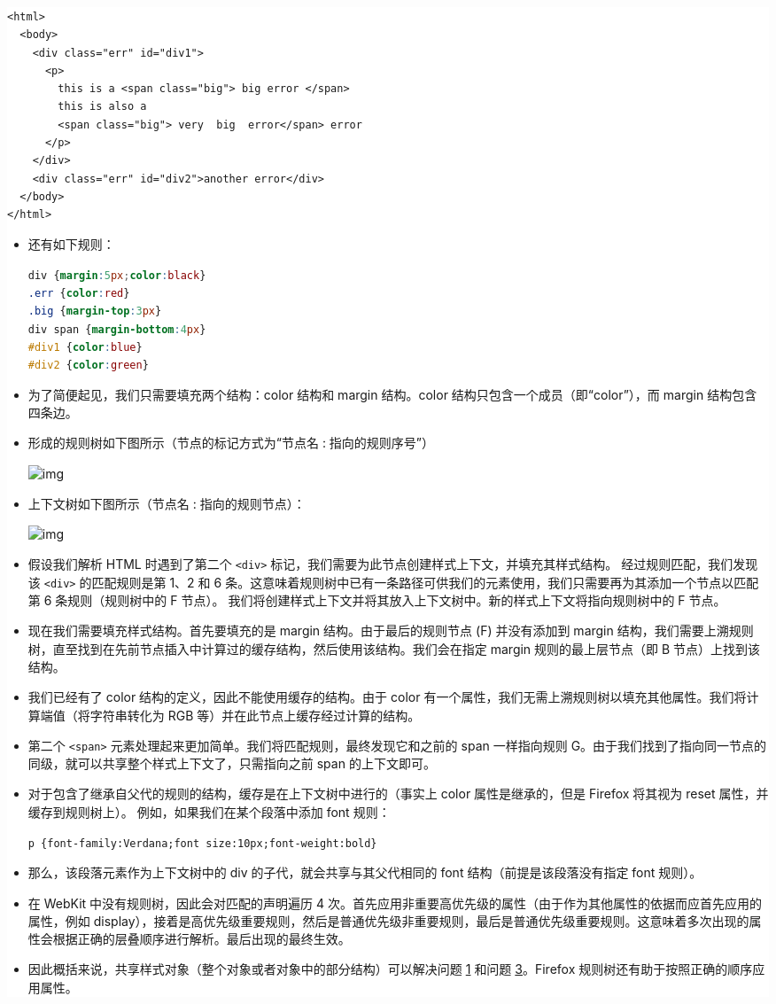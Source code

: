   ```
  <html>
    <body>
      <div class="err" id="div1">
        <p>
          this is a <span class="big"> big error </span>
          this is also a
          <span class="big"> very  big  error</span> error
        </p>
      </div>
      <div class="err" id="div2">another error</div>
    </body>
  </html>
  ```

- 还有如下规则：

  ```css
  div {margin:5px;color:black}
  .err {color:red}
  .big {margin-top:3px}
  div span {margin-bottom:4px}
  #div1 {color:blue}
  #div2 {color:green}
  ```

- 为了简便起见，我们只需要填充两个结构：color 结构和 margin 结构。color 结构只包含一个成员（即“color”），而 margin 结构包含四条边。
- 形成的规则树如下图所示（节点的标记方式为“节点名 : 指向的规则序号”）

  ![img](F:\OneDrive\JS\assets\image027.png)

- 上下文树如下图所示（节点名 : 指向的规则节点）：

  ![img](F:\OneDrive\JS\assets\image029.png)

- 假设我们解析 HTML 时遇到了第二个 `<div>` 标记，我们需要为此节点创建样式上下文，并填充其样式结构。
  经过规则匹配，我们发现该 `<div>` 的匹配规则是第 1、2 和 6 条。这意味着规则树中已有一条路径可供我们的元素使用，我们只需要再为其添加一个节点以匹配第 6 条规则（规则树中的 F 节点）。
  我们将创建样式上下文并将其放入上下文树中。新的样式上下文将指向规则树中的 F 节点。

- 现在我们需要填充样式结构。首先要填充的是 margin 结构。由于最后的规则节点 (F) 并没有添加到 margin 结构，我们需要上溯规则树，直至找到在先前节点插入中计算过的缓存结构，然后使用该结构。我们会在指定 margin 规则的最上层节点（即 B 节点）上找到该结构。
- 我们已经有了 color 结构的定义，因此不能使用缓存的结构。由于 color 有一个属性，我们无需上溯规则树以填充其他属性。我们将计算端值（将字符串转化为 RGB 等）并在此节点上缓存经过计算的结构。
- 第二个 `<span>` 元素处理起来更加简单。我们将匹配规则，最终发现它和之前的 span 一样指向规则 G。由于我们找到了指向同一节点的同级，就可以共享整个样式上下文了，只需指向之前 span 的上下文即可。
- 对于包含了继承自父代的规则的结构，缓存是在上下文树中进行的（事实上 color 属性是继承的，但是 Firefox 将其视为 reset 属性，并缓存到规则树上）。
  例如，如果我们在某个段落中添加 font 规则：

  ```
  p {font-family:Verdana;font size:10px;font-weight:bold}
  ```

- 那么，该段落元素作为上下文树中的 div 的子代，就会共享与其父代相同的 font 结构（前提是该段落没有指定 font 规则）。
- 在 WebKit 中没有规则树，因此会对匹配的声明遍历 4 次。首先应用非重要高优先级的属性（由于作为其他属性的依据而应首先应用的属性，例如 display），接着是高优先级重要规则，然后是普通优先级非重要规则，最后是普通优先级重要规则。这意味着多次出现的属性会根据正确的层叠顺序进行解析。最后出现的最终生效。
- 因此概括来说，共享样式对象（整个对象或者对象中的部分结构）可以解决问题 [1](https://www.html5rocks.com/zh/tutorials/internals/howbrowserswork/#issue1) 和问题 [3](https://www.html5rocks.com/zh/tutorials/internals/howbrowserswork/#issue3)。Firefox 规则树还有助于按照正确的顺序应用属性。
